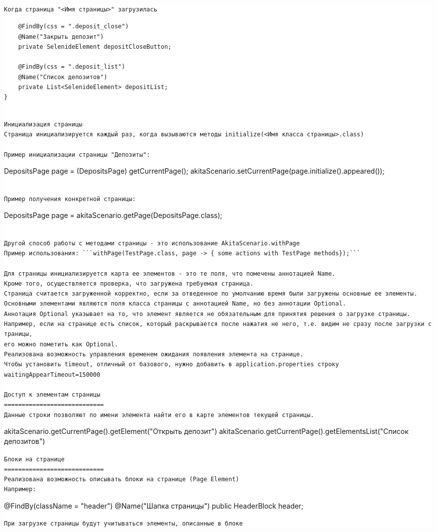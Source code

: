 ```Когда страница "<Имя страницы>" загрузилась```

        @FindBy(css = ".deposit_close")
        @Name("Закрыть депозит")
        private SelenideElement depositCloseButton;

        @FindBy(css = ".deposit_list")
        @Name("Список депозитов")
        private List<SelenideElement> depositList;
    }
```

Инициализация страницы
Страница инициализируется каждый раз, когда вызываются методы initialize(<Имя класса страницы>.class)

Пример инициализации страницы "Депозиты":
```
DepositsPage page = (DepositsPage) getCurrentPage();
akitaScenario.setCurrentPage(page.initialize().appeared());
```

Пример получения конкретной страницы:
```
DepositsPage page = akitaScenario.getPage(DepositsPage.class);
```

Другой способ работы с методами страницы - это использование AkitaScenario.withPage
Пример использования: ```withPage(TestPage.class, page -> { some actions with TestPage methods});```

Для страницы инициализируется карта ее элементов - это те поля, что помечены аннотацией Name.
Кроме того, осуществляется проверка, что загружена требуемая страница.
Страница считается загруженной корректно, если за отведенное по умолчанию время были загружены основные ее элементы.
Основными элементами являются поля класса страницы с аннотацией Name, но без аннотации Optional.
Аннотация Optional указывает на то, что элемент является не обязательным для принятия решения о загрузке страницы.
Например, если на странице есть список, который раскрывается после нажатия не него, т.е. видим не сразу после загрузки страницы,
его можно пометить как Optional.
Реализована возможность управления временем ожидания появления элемента на странице.
Чтобы установить timeout, отличный от базового, нужно добавить в application.properties строку
waitingAppearTimeout=150000

Доступ к элементам страницы
============================
Данные строки позволяют по имени элемента найти его в карте элементов текущей страницы.

```
akitaScenario.getCurrentPage().getElement("Открыть депозит")
akitaScenario.getCurrentPage().getElementsList("Список депозитов")
 ```
Блоки на странице
============================
Реализована возможность описывать блоки на странице (Page Element)
Например:
```
@FindBy(className = "header")
@Name("Шапка страницы")
public HeaderBlock header;
```
При загрузке страницы будут учитываться элементы, описанные в блоке
